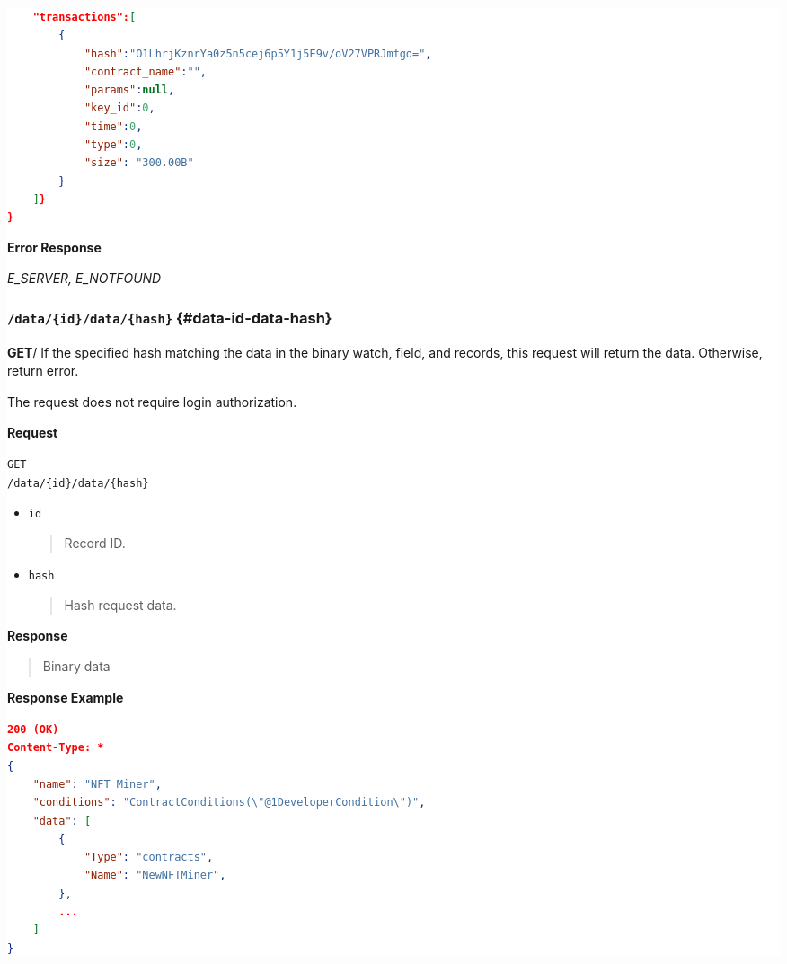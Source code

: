 ```json
    "transactions":[
        {
            "hash":"O1LhrjKznrYa0z5n5cej6p5Y1j5E9v/oV27VPRJmfgo=",
            "contract_name":"",
            "params":null,
            "key_id":0,
            "time":0,
            "type":0,
            "size": "300.00B"
        }
    ]}
}
```

**Error Response**

_E_SERVER, E_NOTFOUND_

### `/data/{id}/data/{hash}` {#data-id-data-hash}

**GET**/ If the specified hash matching the data in the binary watch, field, and
records, this request will return the data. Otherwise, return error.

The request does not require login authorization.

**Request**

```text
GET
/data/{id}/data/{hash}
```

- `id`

  > Record ID.

- `hash`

  > Hash request data.

**Response**

> Binary data

**Response Example**

```json
200 (OK)
Content-Type: *
{
    "name": "NFT Miner",
    "conditions": "ContractConditions(\"@1DeveloperCondition\")",
    "data": [
        {
            "Type": "contracts",
            "Name": "NewNFTMiner",
        },
        ...
    ]
}
```

